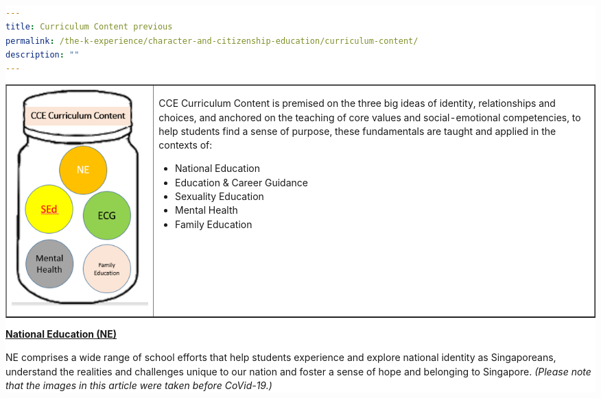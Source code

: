 ```yaml
---
title: Curriculum Content previous
permalink: /the-k-experience/character-and-citizenship-education/curriculum-content/
description: ""
---
```



<table style="border-collapse: collapse; width: 100%;" border="1">
<tbody>
<tr>
<td style="width: 25%;"><img src="/images/cc1.png"></td>
<td style="width: 75%;">
<p>CCE Curriculum Content is premised on the three big ideas of identity, relationships and choices, and anchored&nbsp;on the teaching of core values and social-emotional competencies, to help students find a sense of purpose, these fundamentals are taught and applied in the contexts of:</p>
<ul>
<li>National Education</li>
<li>Education &amp; Career Guidance</li>
<li>Sexuality Education</li>
<li>Mental Health&nbsp;</li>
<li>Family Education</li>
</ul>
</td>
</tr>
</tbody>
</table>
<p><strong><u>National Education (NE)</u></strong></p>
<p>NE comprises a wide range of school efforts that help students experience and explore national identity as Singaporeans, understand the realities and challenges unique to our nation and foster a sense of hope and belonging to Singapore.&nbsp;<em>(Please note that the images in this article were taken before CoVid-19.)</em></p>
